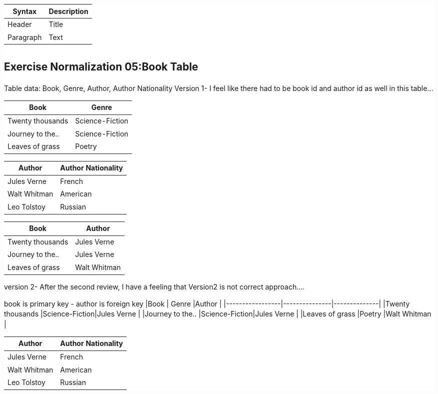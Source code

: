  

| Syntax    | Description |
| --------- | ----------- |
| Header    | Title       |
| Paragraph | Text        |

## Exercise Normalization 05:Book Table 


Table data: Book, Genre, Author, Author Nationality
Version 1- I feel like there had to be book id and author id as well in this table... 

|Book             | Genre         |
|-----------------|---------------|
|Twenty thousands |Science-Fiction|
|Journey to the.. |Science-Fiction|
|Leaves of grass  |Poetry         |

|Author           | Author Nationality |        
|-----------------|--------------------|
|Jules Verne      |French              |
|Walt Whitman     |American            |
|Leo Tolstoy      |Russian             |


|Book             | Author             |        
|-----------------|--------------------|
|Twenty thousands |Jules Verne         |
|Journey to the.. |Jules Verne         |
|Leaves of grass  | Walt Whitman       |
 
version 2-  After the second review, I have a feeling that Version2 is not correct approach.... 

book is primary key - author is foreign key 
|Book             | Genre         |Author        | 
|-----------------|---------------|--------------| 
|Twenty thousands |Science-Fiction|Jules Verne   |
|Journey to the.. |Science-Fiction|Jules Verne   |
|Leaves of grass  |Poetry         |Walt Whitman  |

|Author           | Author Nationality |        
|-----------------|--------------------|
|Jules Verne      |French              |
|Walt Whitman     |American            |
|Leo Tolstoy      |Russian             |
